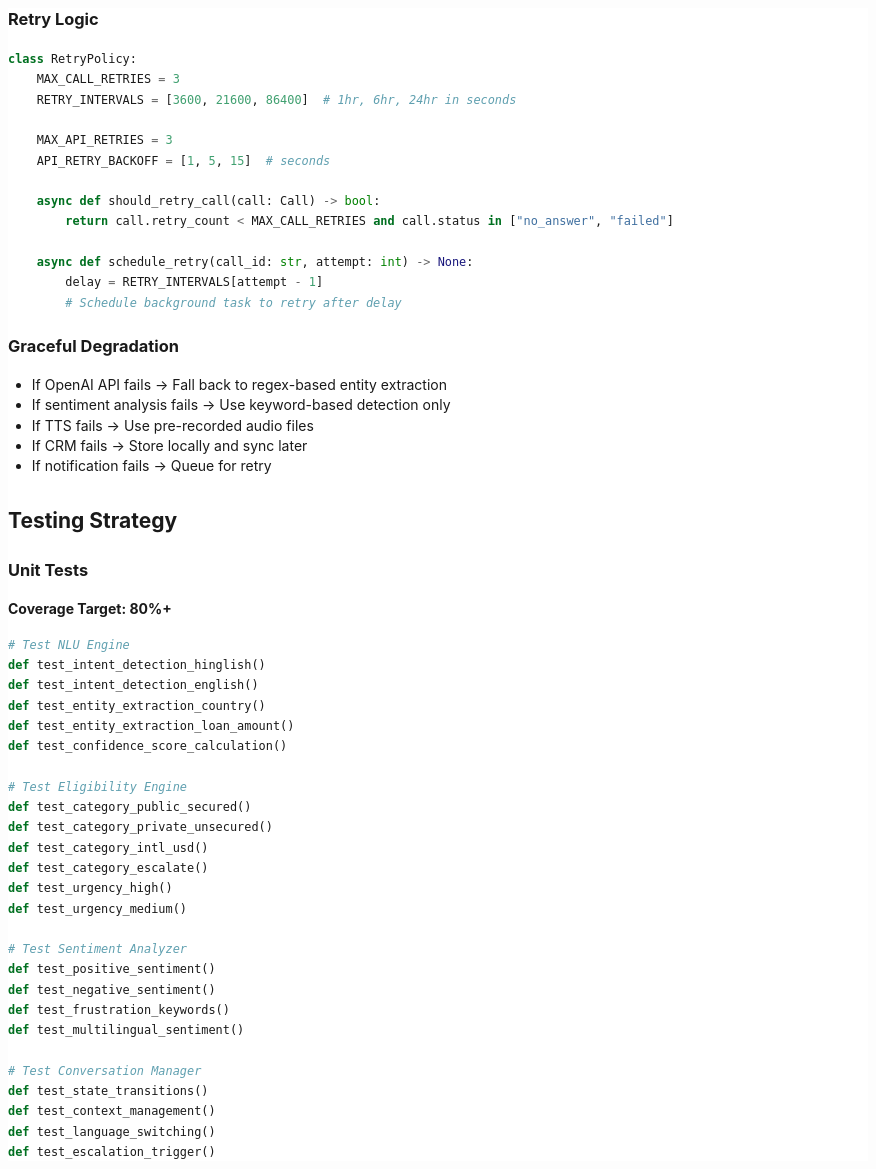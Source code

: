 ```python
```

### Retry Logic

```python
class RetryPolicy:
    MAX_CALL_RETRIES = 3
    RETRY_INTERVALS = [3600, 21600, 86400]  # 1hr, 6hr, 24hr in seconds
    
    MAX_API_RETRIES = 3
    API_RETRY_BACKOFF = [1, 5, 15]  # seconds
    
    async def should_retry_call(call: Call) -> bool:
        return call.retry_count < MAX_CALL_RETRIES and call.status in ["no_answer", "failed"]
    
    async def schedule_retry(call_id: str, attempt: int) -> None:
        delay = RETRY_INTERVALS[attempt - 1]
        # Schedule background task to retry after delay
```

### Graceful Degradation

- If OpenAI API fails → Fall back to regex-based entity extraction
- If sentiment analysis fails → Use keyword-based detection only
- If TTS fails → Use pre-recorded audio files
- If CRM fails → Store locally and sync later
- If notification fails → Queue for retry

## Testing Strategy

### Unit Tests

**Coverage Target: 80%+**

```python
# Test NLU Engine
def test_intent_detection_hinglish()
def test_intent_detection_english()
def test_entity_extraction_country()
def test_entity_extraction_loan_amount()
def test_confidence_score_calculation()

# Test Eligibility Engine
def test_category_public_secured()
def test_category_private_unsecured()
def test_category_intl_usd()
def test_category_escalate()
def test_urgency_high()
def test_urgency_medium()

# Test Sentiment Analyzer
def test_positive_sentiment()
def test_negative_sentiment()
def test_frustration_keywords()
def test_multilingual_sentiment()

# Test Conversation Manager
def test_state_transitions()
def test_context_management()
def test_language_switching()
def test_escalation_trigger()
```
